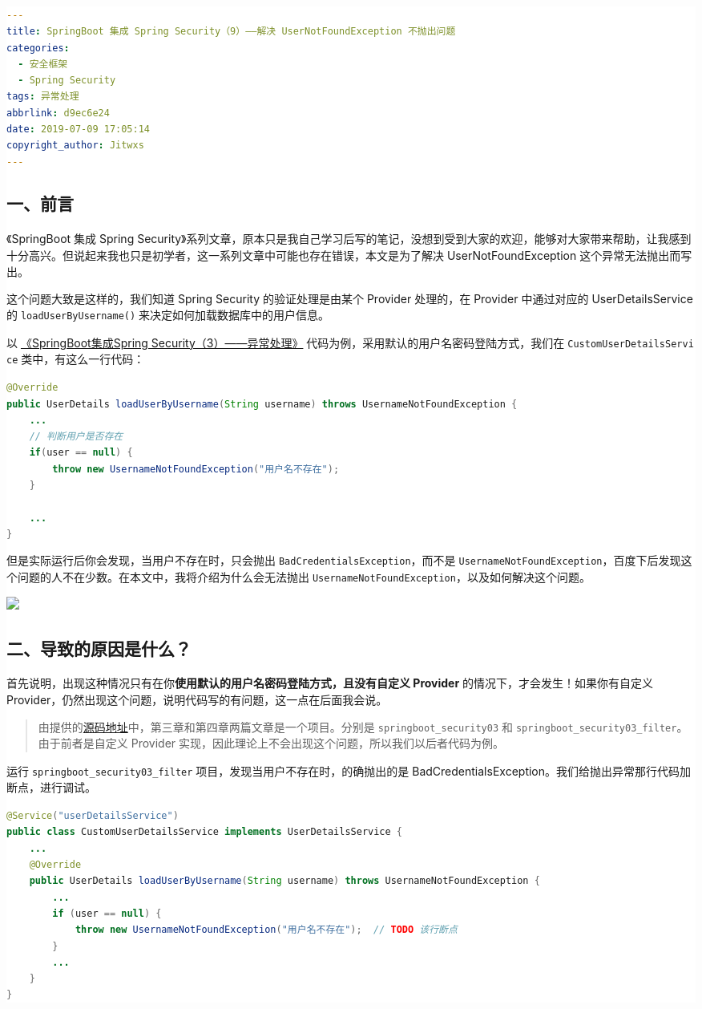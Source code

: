 ```yaml
---
title: SpringBoot 集成 Spring Security（9）——解决 UserNotFoundException 不抛出问题
categories:
  - 安全框架
  - Spring Security
tags: 异常处理
abbrlink: d9ec6e24
date: 2019-07-09 17:05:14
copyright_author: Jitwxs
---
```


## 一、前言

《SpringBoot 集成 Spring Security》系列文章，原本只是我自己学习后写的笔记，没想到受到大家的欢迎，能够对大家带来帮助，让我感到十分高兴。但说起来我也只是初学者，这一系列文章中可能也存在错误，本文是为了解决 UserNotFoundException 这个异常无法抛出而写出。

这个问题大致是这样的，我们知道 Spring Security 的验证处理是由某个 Provider 处理的，在 Provider 中通过对应的 UserDetailsService 的 `loadUserByUsername()` 来决定如何加载数据库中的用户信息。

以 [《SpringBoot集成Spring Security（3）——异常处理》](/eb7552c8.html) 代码为例，采用默认的用户名密码登陆方式，我们在 `CustomUserDetailsService` 类中，有这么一行代码：

```java
@Override
public UserDetails loadUserByUsername(String username) throws UsernameNotFoundException {
    ...
    // 判断用户是否存在
    if(user == null) {
        throw new UsernameNotFoundException("用户名不存在");
    }

    ...
}
```

但是实际运行后你会发现，当用户不存在时，只会抛出 `BadCredentialsException`，而不是 `UsernameNotFoundException`，百度下后发现这个问题的人不在少数。在本文中，我将介绍为什么会无法抛出 `UsernameNotFoundException`，以及如何解决这个问题。

![](https://cdn.jsdelivr.net/gh/jitwxs/cdn/blog/posts/201907/20190708215558621.png)

## 二、导致的原因是什么？

首先说明，出现这种情况只有在你**使用默认的用户名密码登陆方式，且没有自定义 Provider** 的情况下，才会发生！如果你有自定义 Provider，仍然出现这个问题，说明代码写的有问题，这一点在后面我会说。

>由提供的[源码地址](https://github.com/jitwxs/blog-sample/tree/master/SpringBoot/springboot_security)中，第三章和第四章两篇文章是一个项目。分别是 `springboot_security03` 和 `springboot_security03_filter`。由于前者是自定义 Provider 实现，因此理论上不会出现这个问题，所以我们以后者代码为例。

运行 `springboot_security03_filter` 项目，发现当用户不存在时，的确抛出的是 BadCredentialsException。我们给抛出异常那行代码加断点，进行调试。

```java
@Service("userDetailsService")
public class CustomUserDetailsService implements UserDetailsService {
    ...
    @Override
    public UserDetails loadUserByUsername(String username) throws UsernameNotFoundException {
        ...
        if (user == null) {
            throw new UsernameNotFoundException("用户名不存在");  // TODO 该行断点
        }
        ...
    }
}
 ```